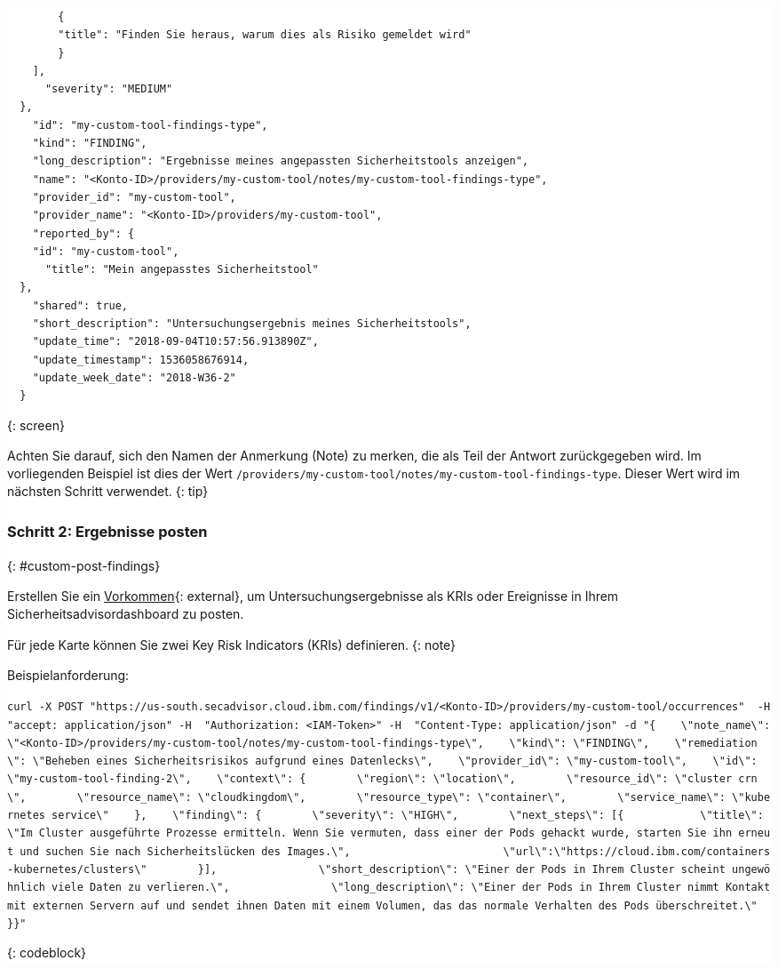 ```
        {
        "title": "Finden Sie heraus, warum dies als Risiko gemeldet wird"
        }
    ],
      "severity": "MEDIUM"
  },
    "id": "my-custom-tool-findings-type",
    "kind": "FINDING",
    "long_description": "Ergebnisse meines angepassten Sicherheitstools anzeigen",
    "name": "<Konto-ID>/providers/my-custom-tool/notes/my-custom-tool-findings-type",
    "provider_id": "my-custom-tool",
    "provider_name": "<Konto-ID>/providers/my-custom-tool",
    "reported_by": {
    "id": "my-custom-tool",
      "title": "Mein angepasstes Sicherheitstool"
  },
    "shared": true,
    "short_description": "Untersuchungsergebnis meines Sicherheitstools",
    "update_time": "2018-09-04T10:57:56.913890Z",
    "update_timestamp": 1536058676914,
    "update_week_date": "2018-W36-2"
  }
```
{: screen}

Achten Sie darauf, sich den Namen der Anmerkung (Note) zu merken, die als Teil der Antwort zurückgegeben wird. Im vorliegenden Beispiel ist dies der Wert `/providers/my-custom-tool/notes/my-custom-tool-findings-type`. Dieser Wert wird im nächsten Schritt verwendet.
{: tip}


### Schritt 2: Ergebnisse posten
{: #custom-post-findings}

Erstellen Sie ein [Vorkommen](https://us-south.secadvisor.cloud.ibm.com/findings/v1/docs/#/Findings_Occurrences/createOccurrence){: external}, um Untersuchungsergebnisse als KRIs oder Ereignisse in Ihrem Sicherheitsadvisordashboard zu posten.

Für jede Karte können Sie zwei Key Risk Indicators (KRIs) definieren.
{: note}

Beispielanforderung: 

```
curl -X POST "https://us-south.secadvisor.cloud.ibm.com/findings/v1/<Konto-ID>/providers/my-custom-tool/occurrences"  -H  "accept: application/json" -H  "Authorization: <IAM-Token>" -H  "Content-Type: application/json" -d "{    \"note_name\": \"<Konto-ID>/providers/my-custom-tool/notes/my-custom-tool-findings-type\",    \"kind\": \"FINDING\",    \"remediation\": \"Beheben eines Sicherheitsrisikos aufgrund eines Datenlecks\",    \"provider_id\": \"my-custom-tool\",    \"id\": \"my-custom-tool-finding-2\",    \"context\": {        \"region\": \"location\",        \"resource_id\": \"cluster crn\",        \"resource_name\": \"cloudkingdom\",        \"resource_type\": \"container\",        \"service_name\": \"kubernetes service\"    },    \"finding\": {        \"severity\": \"HIGH\",        \"next_steps\": [{            \"title\": \"Im Cluster ausgeführte Prozesse ermitteln. Wenn Sie vermuten, dass einer der Pods gehackt wurde, starten Sie ihn erneut und suchen Sie nach Sicherheitslücken des Images.\",                        \"url\":\"https://cloud.ibm.com/containers-kubernetes/clusters\"        }],                \"short_description\": \"Einer der Pods in Ihrem Cluster scheint ungewöhnlich viele Daten zu verlieren.\",                \"long_description\": \"Einer der Pods in Ihrem Cluster nimmt Kontakt mit externen Servern auf und sendet ihnen Daten mit einem Volumen, das das normale Verhalten des Pods überschreitet.\"    }}"
```
{: codeblock}
